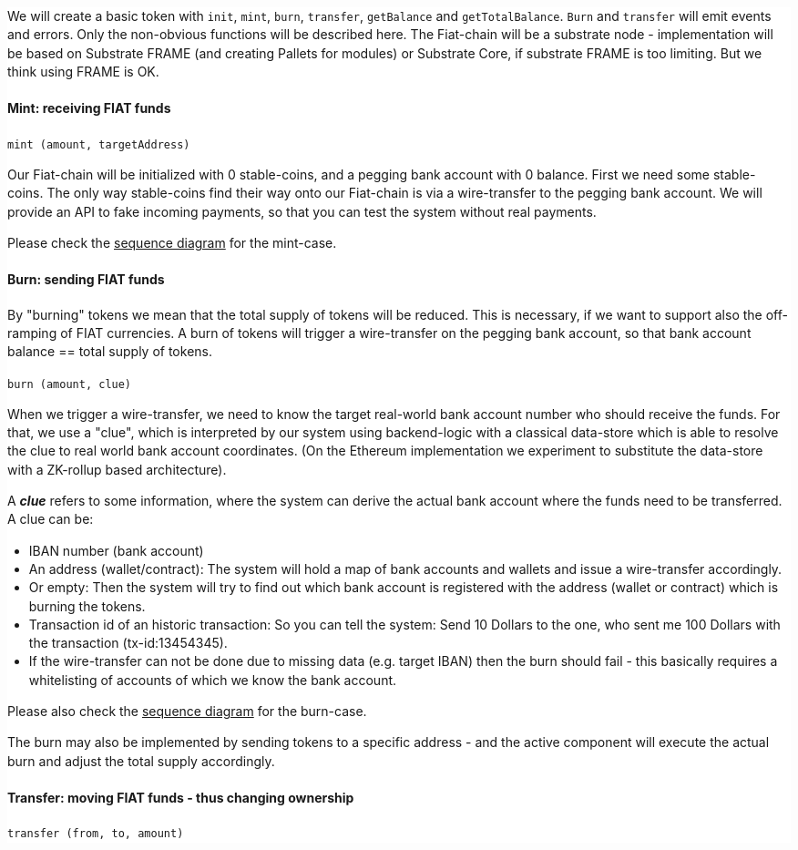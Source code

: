 We will create a basic token with `init`, `mint`, `burn`, `transfer`, `getBalance` and `getTotalBalance`. `Burn` and `transfer` will emit events and errors. Only the non-obvious functions will be described here. The Fiat-chain will be a substrate node - implementation will be based on Substrate FRAME (and creating Pallets for modules) or Substrate Core, if substrate FRAME is too limiting. But we think using FRAME is OK.


#### Mint: receiving FIAT funds

```
mint (amount, targetAddress)
```

Our Fiat-chain will be initialized with 0 stable-coins, and a pegging bank account with 0 balance. First we need some stable-coins. The only way stable-coins find their way onto our Fiat-chain is via a wire-transfer to the pegging bank account. We will provide an API to fake incoming payments, so that you can test the system without real payments.

Please check the [sequence diagram](#mint) for the mint-case.

#### Burn: sending FIAT funds

By "burning" tokens we mean that the total supply of tokens will be reduced. This is necessary, if we want to support also the off-ramping of FIAT currencies. A burn of tokens will trigger a wire-transfer on the pegging bank account, so that bank account balance ==  total supply of tokens.
```
burn (amount, clue)
```

When we trigger a wire-transfer, we need to know the target real-world bank account number who should receive the funds. For that, we use a "clue", which is interpreted by our system using backend-logic with a classical data-store which is able to resolve the clue to real world bank account coordinates. (On the Ethereum implementation we experiment to substitute the data-store with a ZK-rollup based architecture).

A ***clue*** refers to some information, where the system can derive the actual bank account where the funds need to be transferred. A clue can be:  

* IBAN number (bank account)
* An address (wallet/contract): The system will hold a map of bank accounts and wallets and issue a wire-transfer accordingly.
* Or empty: Then the system will try to find out which bank account is registered with the address (wallet or contract) which is burning the tokens.
* Transaction id of an historic transaction: So you can tell the system: Send 10 Dollars to the one, who sent me 100 Dollars with the transaction (tx-id:13454345).
* If the wire-transfer can not be done due to missing data (e.g. target IBAN) then the burn should fail - this basically requires a whitelisting of accounts of which we know the bank account.

Please also check the [sequence diagram](#burn) for the burn-case.

The burn may also be implemented by sending tokens to a specific address - and the active component will execute the actual burn and adjust the total supply accordingly.

#### Transfer: moving FIAT funds - thus changing ownership

```
transfer (from, to, amount)
```
